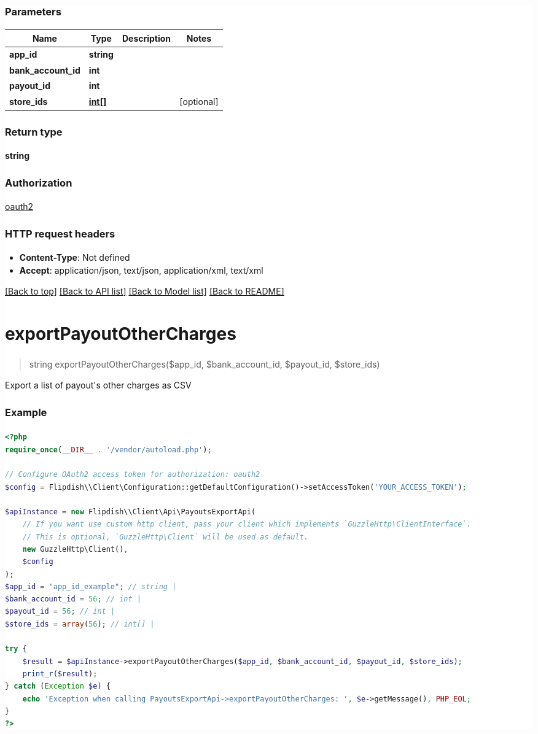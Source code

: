 ### Parameters

Name | Type | Description  | Notes
------------- | ------------- | ------------- | -------------
 **app_id** | **string**|  |
 **bank_account_id** | **int**|  |
 **payout_id** | **int**|  |
 **store_ids** | [**int[]**](../Model/int.md)|  | [optional]

### Return type

**string**

### Authorization

[oauth2](../../README.md#oauth2)

### HTTP request headers

 - **Content-Type**: Not defined
 - **Accept**: application/json, text/json, application/xml, text/xml

[[Back to top]](#) [[Back to API list]](../../README.md#documentation-for-api-endpoints) [[Back to Model list]](../../README.md#documentation-for-models) [[Back to README]](../../README.md)

# **exportPayoutOtherCharges**
> string exportPayoutOtherCharges($app_id, $bank_account_id, $payout_id, $store_ids)

Export a list of payout's other charges as CSV

### Example
```php
<?php
require_once(__DIR__ . '/vendor/autoload.php');

// Configure OAuth2 access token for authorization: oauth2
$config = Flipdish\\Client\Configuration::getDefaultConfiguration()->setAccessToken('YOUR_ACCESS_TOKEN');

$apiInstance = new Flipdish\\Client\Api\PayoutsExportApi(
    // If you want use custom http client, pass your client which implements `GuzzleHttp\ClientInterface`.
    // This is optional, `GuzzleHttp\Client` will be used as default.
    new GuzzleHttp\Client(),
    $config
);
$app_id = "app_id_example"; // string | 
$bank_account_id = 56; // int | 
$payout_id = 56; // int | 
$store_ids = array(56); // int[] | 

try {
    $result = $apiInstance->exportPayoutOtherCharges($app_id, $bank_account_id, $payout_id, $store_ids);
    print_r($result);
} catch (Exception $e) {
    echo 'Exception when calling PayoutsExportApi->exportPayoutOtherCharges: ', $e->getMessage(), PHP_EOL;
}
?>
```
